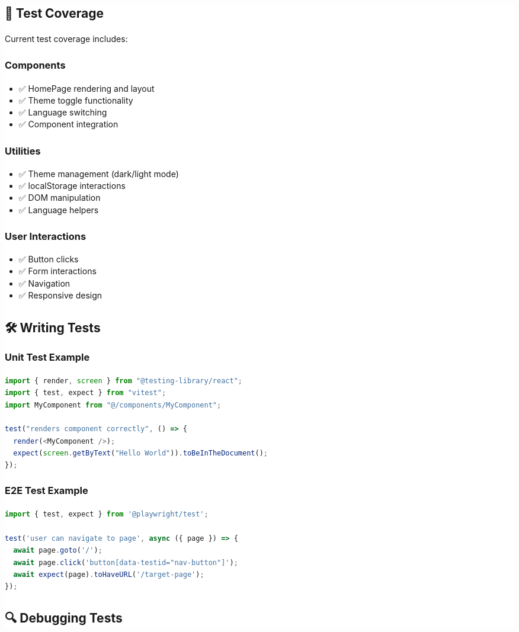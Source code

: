 ## 🎯 Test Coverage

Current test coverage includes:

### Components
- ✅ HomePage rendering and layout
- ✅ Theme toggle functionality
- ✅ Language switching
- ✅ Component integration

### Utilities
- ✅ Theme management (dark/light mode)
- ✅ localStorage interactions
- ✅ DOM manipulation
- ✅ Language helpers

### User Interactions
- ✅ Button clicks
- ✅ Form interactions
- ✅ Navigation
- ✅ Responsive design

## 🛠️ Writing Tests

### Unit Test Example
```typescript
import { render, screen } from "@testing-library/react";
import { test, expect } from "vitest";
import MyComponent from "@/components/MyComponent";

test("renders component correctly", () => {
  render(<MyComponent />);
  expect(screen.getByText("Hello World")).toBeInTheDocument();
});
```

### E2E Test Example
```typescript
import { test, expect } from '@playwright/test';

test('user can navigate to page', async ({ page }) => {
  await page.goto('/');
  await page.click('button[data-testid="nav-button"]');
  await expect(page).toHaveURL('/target-page');
});
```

## 🔍 Debugging Tests
